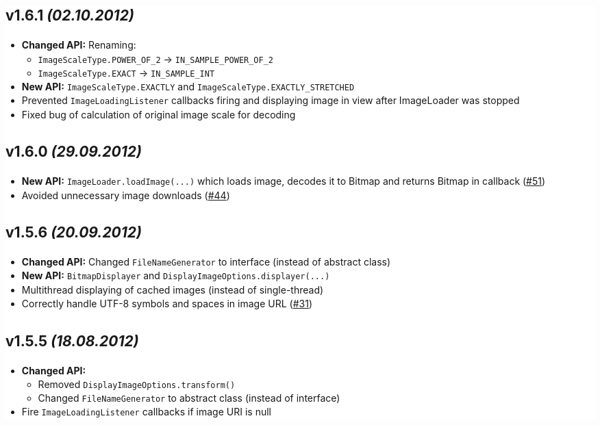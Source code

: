 v1.6.1 *(02.10.2012)*
---
 * **Changed API:** Renaming:
   * `ImageScaleType.POWER_OF_2` -> `IN_SAMPLE_POWER_OF_2`
   * `ImageScaleType.EXACT` -> `IN_SAMPLE_INT`
 * **New API:** `ImageScaleType.EXACTLY` and `ImageScaleType.EXACTLY_STRETCHED`
 * Prevented `ImageLoadingListener` callbacks firing and displaying image in view after ImageLoader was stopped
 * Fixed bug of calculation of original image scale for decoding

v1.6.0 *(29.09.2012)*
---
 * **New API:** `ImageLoader.loadImage(...)` which loads image, decodes it to Bitmap and returns Bitmap in callback ([#51](https://github.com/nostra13/Android-Universal-Image-Loader/issues/51))
 * Avoided unnecessary image downloads ([#44](https://github.com/nostra13/Android-Universal-Image-Loader/issues/44))

v1.5.6 *(20.09.2012)*
---
 * **Changed API:** Changed `FileNameGenerator` to interface (instead of abstract class)
 * **New API:** `BitmapDisplayer` and `DisplayImageOptions.displayer(...)`
 * Multithread displaying of cached images (instead of single-thread)
 * Correctly handle UTF-8 symbols and spaces in image URL ([#31](https://github.com/nostra13/Android-Universal-Image-Loader/issues/31))

v1.5.5 *(18.08.2012)*
---
 * **Changed API:**
   * Removed `DisplayImageOptions.transform()`
   * Changed `FileNameGenerator` to abstract class (instead of interface)
 * Fire `ImageLoadingListener` callbacks if image URI is null
